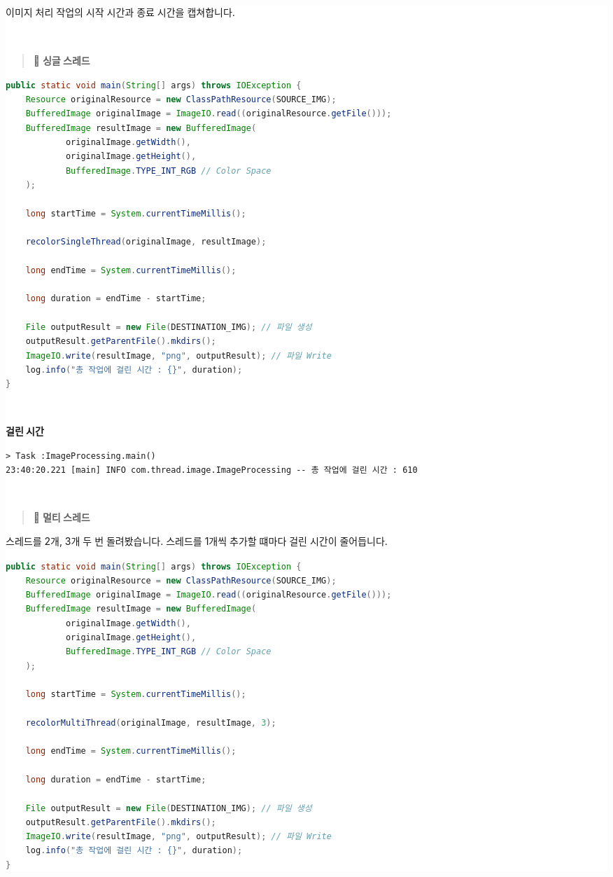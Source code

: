 이미지 처리 작업의 시작 시간과 종료 시간을 캡쳐합니다.

<br>

> 📕 **싱글 스레드**

```java
public static void main(String[] args) throws IOException {  
    Resource originalResource = new ClassPathResource(SOURCE_IMG);  
    BufferedImage originalImage = ImageIO.read((originalResource.getFile()));  
    BufferedImage resultImage = new BufferedImage(  
            originalImage.getWidth(),  
            originalImage.getHeight(),  
            BufferedImage.TYPE_INT_RGB // Color Space  
    );  
  
    long startTime = System.currentTimeMillis();  
  
    recolorSingleThread(originalImage, resultImage);  
  
    long endTime = System.currentTimeMillis();  
  
    long duration = endTime - startTime;  
  
    File outputResult = new File(DESTINATION_IMG); // 파일 생성  
    outputResult.getParentFile().mkdirs();  
    ImageIO.write(resultImage, "png", outputResult); // 파일 Write  
    log.info("총 작업에 걸린 시간 : {}", duration);  
}
```

<br>

**걸린 시간**

```
> Task :ImageProcessing.main()
23:40:20.221 [main] INFO com.thread.image.ImageProcessing -- 총 작업에 걸린 시간 : 610
```

<br>

> 📕 **멀티 스레드**

스레드를 2개, 3개 두 번 돌려봤습니다. 스레드를 1개씩 추가할 떄마다 걸린 시간이 줄어듭니다.

```java
public static void main(String[] args) throws IOException {  
    Resource originalResource = new ClassPathResource(SOURCE_IMG);  
    BufferedImage originalImage = ImageIO.read((originalResource.getFile()));  
    BufferedImage resultImage = new BufferedImage(  
            originalImage.getWidth(),  
            originalImage.getHeight(),  
            BufferedImage.TYPE_INT_RGB // Color Space  
    );  
  
    long startTime = System.currentTimeMillis();  
  
    recolorMultiThread(originalImage, resultImage, 3);  
  
    long endTime = System.currentTimeMillis();  
  
    long duration = endTime - startTime;  
  
    File outputResult = new File(DESTINATION_IMG); // 파일 생성  
    outputResult.getParentFile().mkdirs();  
    ImageIO.write(resultImage, "png", outputResult); // 파일 Write  
    log.info("총 작업에 걸린 시간 : {}", duration);  
}
```